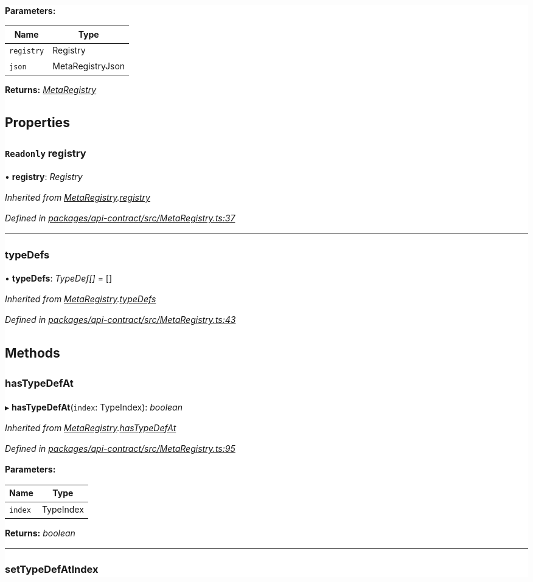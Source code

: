 **Parameters:**

Name | Type |
------ | ------ |
`registry` | Registry |
`json` | MetaRegistryJson |

**Returns:** *[MetaRegistry](_packages_api_contract_src_metaregistry_.metaregistry.md)*

## Properties

### `Readonly` registry

• **registry**: *Registry*

*Inherited from [MetaRegistry](_packages_api_contract_src_metaregistry_.metaregistry.md).[registry](_packages_api_contract_src_metaregistry_.metaregistry.md#readonly-registry)*

*Defined in [packages/api-contract/src/MetaRegistry.ts:37](https://github.com/polkadot-js/api/blob/539a8c4cb5/packages/api-contract/src/MetaRegistry.ts#L37)*

___

###  typeDefs

• **typeDefs**: *TypeDef[]* = []

*Inherited from [MetaRegistry](_packages_api_contract_src_metaregistry_.metaregistry.md).[typeDefs](_packages_api_contract_src_metaregistry_.metaregistry.md#typedefs)*

*Defined in [packages/api-contract/src/MetaRegistry.ts:43](https://github.com/polkadot-js/api/blob/539a8c4cb5/packages/api-contract/src/MetaRegistry.ts#L43)*

## Methods

###  hasTypeDefAt

▸ **hasTypeDefAt**(`index`: TypeIndex): *boolean*

*Inherited from [MetaRegistry](_packages_api_contract_src_metaregistry_.metaregistry.md).[hasTypeDefAt](_packages_api_contract_src_metaregistry_.metaregistry.md#hastypedefat)*

*Defined in [packages/api-contract/src/MetaRegistry.ts:95](https://github.com/polkadot-js/api/blob/539a8c4cb5/packages/api-contract/src/MetaRegistry.ts#L95)*

**Parameters:**

Name | Type |
------ | ------ |
`index` | TypeIndex |

**Returns:** *boolean*

___

###  setTypeDefAtIndex
